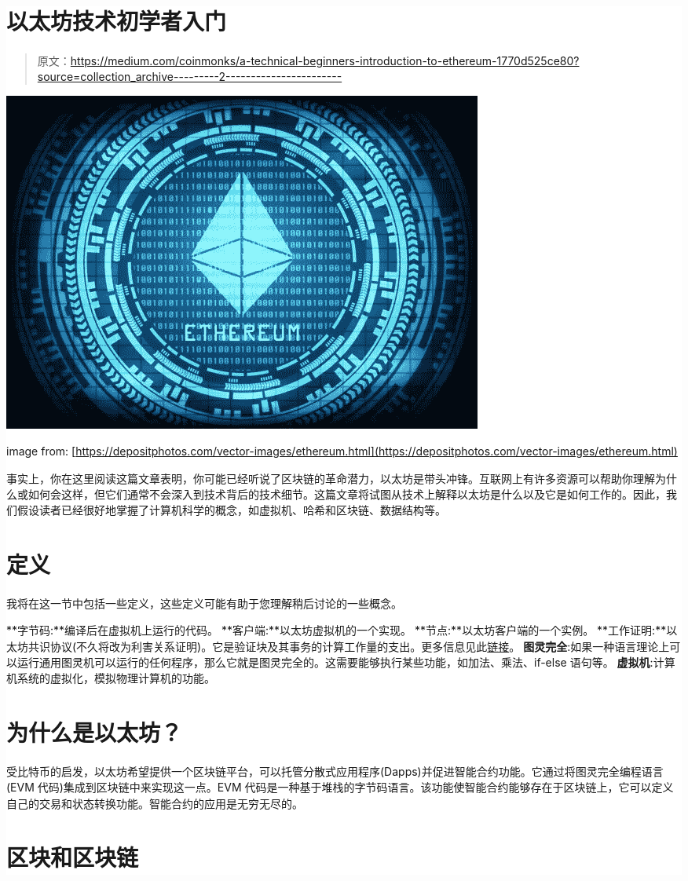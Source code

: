 # 以太坊技术初学者入门

> 原文：<https://medium.com/coinmonks/a-technical-beginners-introduction-to-ethereum-1770d525ce80?source=collection_archive---------2----------------------->

![](img/8b749c1ca66935b8f9b1927e4b43b06c.png)

image from: [https://depositphotos.com/vector-images/ethereum.html](https://depositphotos.com/vector-images/ethereum.html)

事实上，你在这里阅读这篇文章表明，你可能已经听说了区块链的革命潜力，以太坊是带头冲锋。互联网上有许多资源可以帮助你理解为什么或如何会这样，但它们通常不会深入到技术背后的技术细节。这篇文章将试图从技术上解释以太坊是什么以及它是如何工作的。因此，我们假设读者已经很好地掌握了计算机科学的概念，如虚拟机、哈希和区块链、数据结构等。

# 定义

我将在这一节中包括一些定义，这些定义可能有助于您理解稍后讨论的一些概念。

**字节码:**编译后在虚拟机上运行的代码。
**客户端:**以太坊虚拟机的一个实现。 **节点:**以太坊客户端的一个实例。 **工作证明:**以太坊共识协议(不久将改为利害关系证明)。它是验证块及其事务的计算工作量的支出。更多信息见此[链接](https://ethereum.org/en/developers/docs/consensus-mechanisms/pow/)。 **图灵完全**:如果一种语言理论上可以运行通用图灵机可以运行的任何程序，那么它就是图灵完全的。这需要能够执行某些功能，如加法、乘法、if-else 语句等。
**虚拟机**:计算机系统的虚拟化，模拟物理计算机的功能。

# 为什么是以太坊？

受比特币的启发，以太坊希望提供一个区块链平台，可以托管分散式应用程序(Dapps)并促进智能合约功能。它通过将图灵完全编程语言(EVM 代码)集成到区块链中来实现这一点。EVM 代码是一种基于堆栈的字节码语言。该功能使智能合约能够存在于区块链上，它可以定义自己的交易和状态转换功能。智能合约的应用是无穷无尽的。

# 区块和区块链
